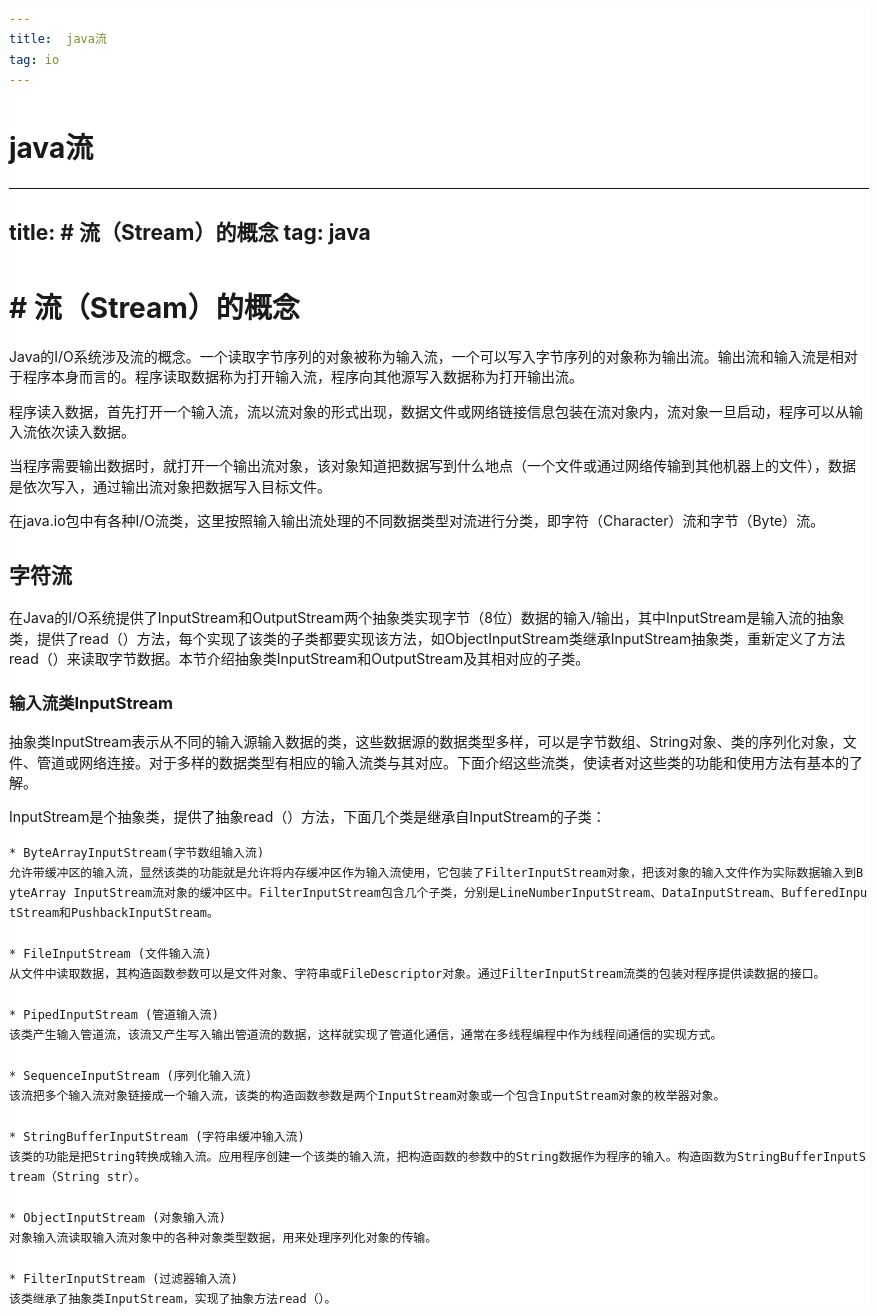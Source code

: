 ```yaml
---
title:  java流
tag: io
---
```


#  java流

---
title: # 流（Stream）的概念
tag: java
---

# # 流（Stream）的概念

Java的I/O系统涉及流的概念。一个读取字节序列的对象被称为输入流，一个可以写入字节序列的对象称为输出流。输出流和输入流是相对于程序本身而言的。程序读取数据称为打开输入流，程序向其他源写入数据称为打开输出流。

程序读入数据，首先打开一个输入流，流以流对象的形式出现，数据文件或网络链接信息包装在流对象内，流对象一旦启动，程序可以从输入流依次读入数据。

当程序需要输出数据时，就打开一个输出流对象，该对象知道把数据写到什么地点（一个文件或通过网络传输到其他机器上的文件），数据是依次写入，通过输出流对象把数据写入目标文件。

在java.io包中有各种I/O流类，这里按照输入输出流处理的不同数据类型对流进行分类，即字符（Character）流和字节（Byte）流。

## 字符流

在Java的I/O系统提供了InputStream和OutputStream两个抽象类实现字节（8位）数据的输入/输出，其中InputStream是输入流的抽象类，提供了read（）方法，每个实现了该类的子类都要实现该方法，如ObjectInputStream类继承InputStream抽象类，重新定义了方法read（）来读取字节数据。本节介绍抽象类InputStream和OutputStream及其相对应的子类。

### 输入流类InputStream

抽象类InputStream表示从不同的输入源输入数据的类，这些数据源的数据类型多样，可以是字节数组、String对象、类的序列化对象，文件、管道或网络连接。对于多样的数据类型有相应的输入流类与其对应。下面介绍这些流类，使读者对这些类的功能和使用方法有基本的了解。

InputStream是个抽象类，提供了抽象read（）方法，下面几个类是继承自InputStream的子类：

```
* ByteArrayInputStream(字节数组输入流)
允许带缓冲区的输入流，显然该类的功能就是允许将内存缓冲区作为输入流使用，它包装了FilterInputStream对象，把该对象的输入文件作为实际数据输入到ByteArray InputStream流对象的缓冲区中。FilterInputStream包含几个子类，分别是LineNumberInputStream、DataInputStream、BufferedInputStream和PushbackInputStream。

* FileInputStream (文件输入流)
从文件中读取数据，其构造函数参数可以是文件对象、字符串或FileDescriptor对象。通过FilterInputStream流类的包装对程序提供读数据的接口。

* PipedInputStream (管道输入流)
该类产生输入管道流，该流又产生写入输出管道流的数据，这样就实现了管道化通信，通常在多线程编程中作为线程间通信的实现方式。

* SequenceInputStream (序列化输入流)
该流把多个输入流对象链接成一个输入流，该类的构造函数参数是两个InputStream对象或一个包含InputStream对象的枚举器对象。

* StringBufferInputStream (字符串缓冲输入流)
该类的功能是把String转换成输入流。应用程序创建一个该类的输入流，把构造函数的参数中的String数据作为程序的输入。构造函数为StringBufferInputStream（String str）。

* ObjectInputStream (对象输入流)
对象输入流读取输入流对象中的各种对象类型数据，用来处理序列化对象的传输。

* FilterInputStream (过滤器输入流)
该类继承了抽象类InputStream，实现了抽象方法read（）。
```
